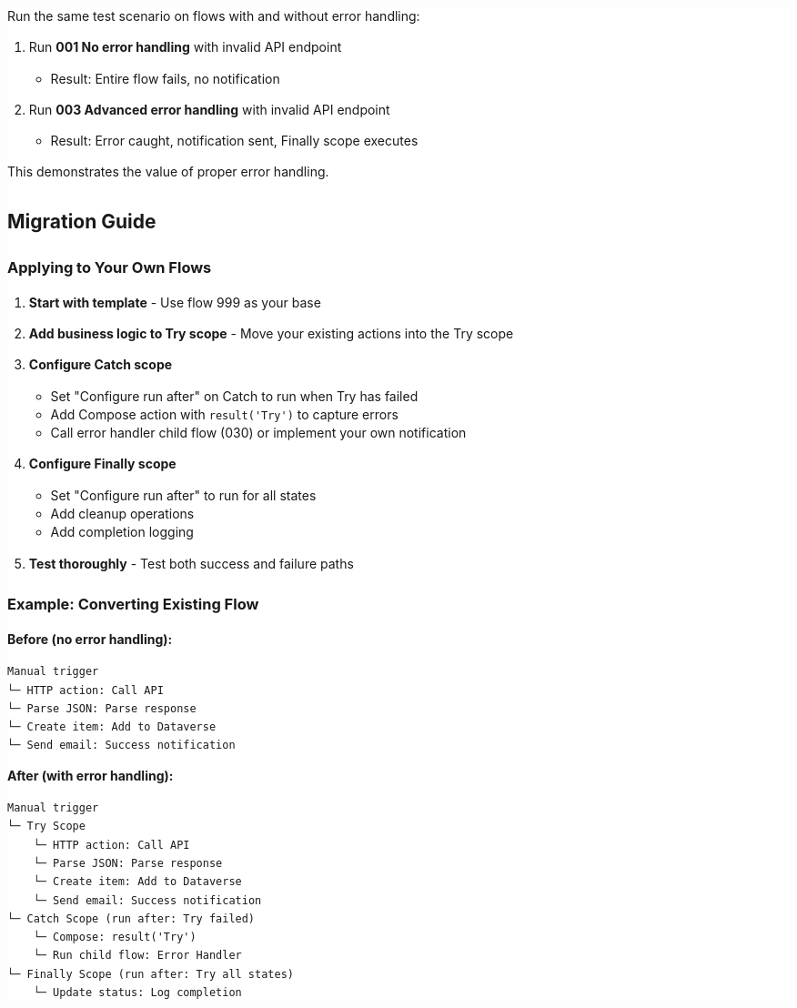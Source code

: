 Run the same test scenario on flows with and without error handling:

1. Run **001 No error handling** with invalid API endpoint
   - Result: Entire flow fails, no notification

2. Run **003 Advanced error handling** with invalid API endpoint
   - Result: Error caught, notification sent, Finally scope executes

This demonstrates the value of proper error handling.

## Migration Guide

### Applying to Your Own Flows

1. **Start with template** - Use flow 999 as your base

2. **Add business logic to Try scope** - Move your existing actions into the Try scope

3. **Configure Catch scope**
   - Set "Configure run after" on Catch to run when Try has failed
   - Add Compose action with `result('Try')` to capture errors
   - Call error handler child flow (030) or implement your own notification

4. **Configure Finally scope**
   - Set "Configure run after" to run for all states
   - Add cleanup operations
   - Add completion logging

5. **Test thoroughly** - Test both success and failure paths

### Example: Converting Existing Flow

**Before (no error handling):**
```
Manual trigger
└─ HTTP action: Call API
└─ Parse JSON: Parse response
└─ Create item: Add to Dataverse
└─ Send email: Success notification
```

**After (with error handling):**
```
Manual trigger
└─ Try Scope
    └─ HTTP action: Call API
    └─ Parse JSON: Parse response
    └─ Create item: Add to Dataverse
    └─ Send email: Success notification
└─ Catch Scope (run after: Try failed)
    └─ Compose: result('Try')
    └─ Run child flow: Error Handler
└─ Finally Scope (run after: Try all states)
    └─ Update status: Log completion
```
